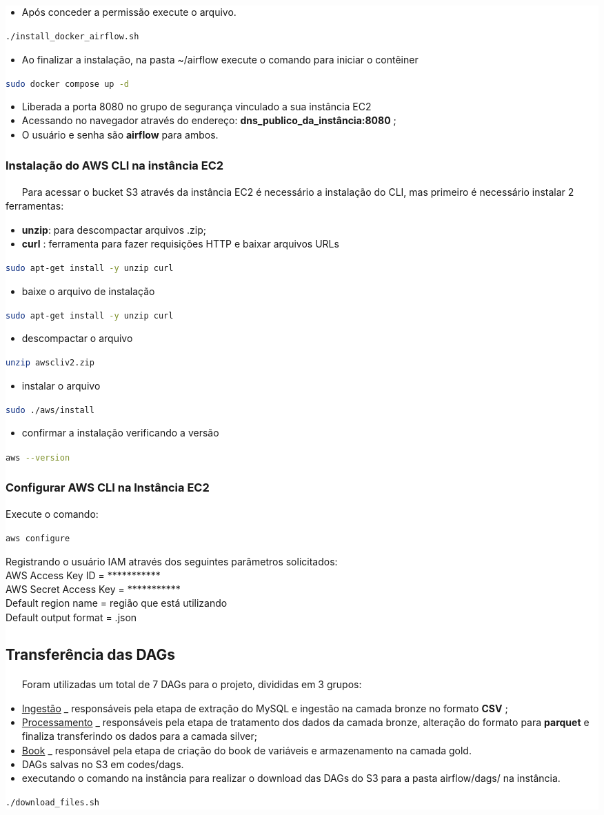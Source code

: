 - Após conceder a permissão execute o arquivo.
```bash
./install_docker_airflow.sh
```

- Ao finalizar a instalação, na pasta ~/airflow execute o comando para iniciar o contêiner
```bash
sudo docker compose up -d
```
- Liberada a porta 8080 no grupo de segurança vinculado a sua instância EC2
- Acessando no navegador através do endereço: **dns_publico_da_instância:8080** ;
- O usuário e senha são **airflow** para ambos.

### Instalação do AWS CLI na instância EC2
&nbsp;&nbsp;&nbsp;&nbsp;&nbsp;&nbsp;Para acessar o bucket S3 através da instância EC2 é necessário a instalação do CLI, mas primeiro é necessário instalar 2 ferramentas:
- **unzip**: para descompactar arquivos .zip;
- **curl** : ferramenta para fazer requisições HTTP e baixar arquivos URLs
```bash
sudo apt-get install -y unzip curl
```
- baixe o arquivo de instalação
```bash
sudo apt-get install -y unzip curl
```
- descompactar o arquivo
```bash
unzip awscliv2.zip
```
- instalar o arquivo
```bash
sudo ./aws/install
```
- confirmar a instalação verificando a versão
```bash
aws --version
```
### Configurar AWS CLI na Instância EC2
Execute o comando:
```bash
aws configure
```
Registrando o usuário IAM através dos seguintes parâmetros solicitados: <br>
AWS Access Key ID = *********** <br>
AWS Secret Access Key = *********** <br>
Default region name = região que está utilizando <br>
Default output format = .json <br>

## Transferência das DAGs
&nbsp;&nbsp;&nbsp;&nbsp;&nbsp;&nbsp;Foram utilizadas um total de 7 DAGs para o projeto, divididas em 3 grupos: <br>
- [Ingestão](DAGs/bronze) _ responsáveis pela etapa de extração do MySQL e ingestão na camada bronze no formato **CSV** ;
- [Processamento](DAGs/silver) _ responsáveis pela etapa de tratamento dos dados da camada bronze, alteração do formato para **parquet** e finaliza transferindo os dados para a camada silver;
- [Book](DAGs/gold) _ responsável pela etapa de criação do book de variáveis e armazenamento na camada gold.<br>
- DAGs salvas no S3 em codes/dags.
- executando o comando na instância para realizar o download das DAGs do S3 para a pasta airflow/dags/ na instância.
```bash
./download_files.sh
```
